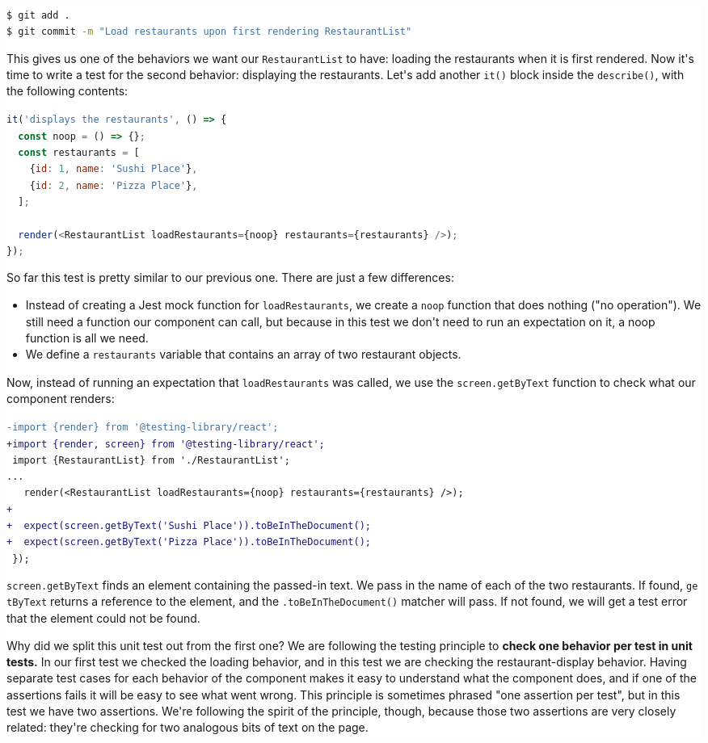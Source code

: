 ```sh
$ git add .
$ git commit -m "Load restaurants upon first rendering RestaurantList"
```

This gives us one of the behaviors we want our `RestaurantList` to have: loading the restaurants when it is first rendered. Now it's time to write a test for the second behavior: displaying the restaurants. Let's add another `it()` block inside the `describe()`, with the following contents:

```js
it('displays the restaurants', () => {
  const noop = () => {};
  const restaurants = [
    {id: 1, name: 'Sushi Place'},
    {id: 2, name: 'Pizza Place'},
  ];

  render(<RestaurantList loadRestaurants={noop} restaurants={restaurants} />);
});
```

So far this test is pretty similar to our previous one. There are just a few differences:

- Instead of creating a Jest mock function for `loadRestaurants`, we create a `noop` function that does nothing ("no operation"). We still need a function our component can call, but because in this test we don't need to run an expectation on it, a noop function is all we need.
- We define a `restaurants` variable that contains an array of two restaurant objects.

Now, instead of running an expectation that `loadRestaurants` was called, we use the `screen.getByText` function to check what our component renders:

```diff
-import {render} from '@testing-library/react';
+import {render, screen} from '@testing-library/react';
 import {RestaurantList} from './RestaurantList';
...
   render(<RestaurantList loadRestaurants={noop} restaurants={restaurants} />);
+
+  expect(screen.getByText('Sushi Place')).toBeInTheDocument();
+  expect(screen.getByText('Pizza Place')).toBeInTheDocument();
 });
```

`screen.getByText` finds an element containing the passed-in text. We pass in the name of each of the two restaurants. If found, `getByText` returns a reference to the element, and the `.toBeInTheDocument()` matcher will pass. If not found, we will get a test error that the element could not be found.

Why did we split this unit test out from the first one? We are following the testing principle to **check one behavior per test in unit tests.** In our first test we checked the loading behavior, and in this test we are checking the restaurant-display behavior. Having separate test cases for each behavior of the component makes it easy to understand what the component does, and if one of the assertions fails it will be easy to see what went wrong. This principle is sometimes phrased "one assertion per test", but in this test we have two assertions. We're following the spirit of the principle, though, because those two assertions are very closely related: they're checking for two analogous bits of text on the page.
